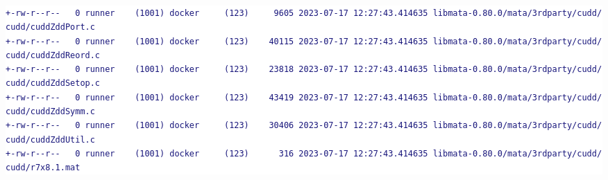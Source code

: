 ```diff
+-rw-r--r--   0 runner    (1001) docker     (123)     9605 2023-07-17 12:27:43.414635 libmata-0.80.0/mata/3rdparty/cudd/cudd/cuddZddPort.c
+-rw-r--r--   0 runner    (1001) docker     (123)    40115 2023-07-17 12:27:43.414635 libmata-0.80.0/mata/3rdparty/cudd/cudd/cuddZddReord.c
+-rw-r--r--   0 runner    (1001) docker     (123)    23818 2023-07-17 12:27:43.414635 libmata-0.80.0/mata/3rdparty/cudd/cudd/cuddZddSetop.c
+-rw-r--r--   0 runner    (1001) docker     (123)    43419 2023-07-17 12:27:43.414635 libmata-0.80.0/mata/3rdparty/cudd/cudd/cuddZddSymm.c
+-rw-r--r--   0 runner    (1001) docker     (123)    30406 2023-07-17 12:27:43.414635 libmata-0.80.0/mata/3rdparty/cudd/cudd/cuddZddUtil.c
+-rw-r--r--   0 runner    (1001) docker     (123)      316 2023-07-17 12:27:43.414635 libmata-0.80.0/mata/3rdparty/cudd/cudd/r7x8.1.mat
